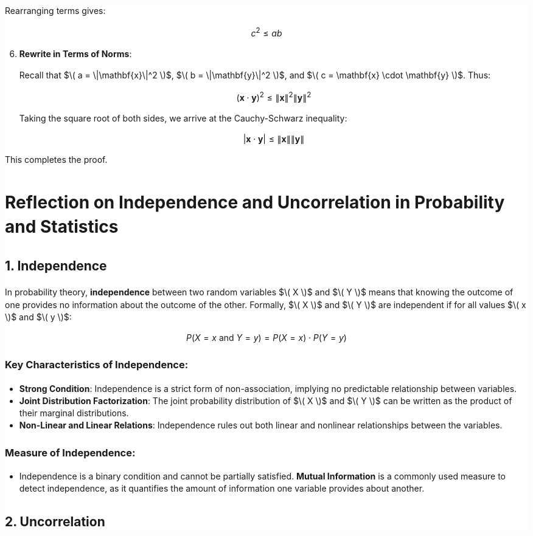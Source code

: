    Rearranging terms gives:

   $$
   c^2 \leq ab
   $$

6. **Rewrite in Terms of Norms**:

   Recall that $\( a = \|\mathbf{x}\|^2 \)$, $\( b = \|\mathbf{y}\|^2 \)$, and $\( c = \mathbf{x} \cdot \mathbf{y} \)$. Thus:

   $$
   (\mathbf{x} \cdot \mathbf{y})^2 \leq \|\mathbf{x}\|^2 \|\mathbf{y}\|^2
   $$

   Taking the square root of both sides, we arrive at the Cauchy-Schwarz inequality:

   $$
   |\mathbf{x} \cdot \mathbf{y}| \leq \|\mathbf{x}\| \|\mathbf{y}\|
   $$

This completes the proof.


# Reflection on Independence and Uncorrelation in Probability and Statistics

## 1. Independence

In probability theory, **independence** between two random variables $\( X \)$ and $\( Y \)$ means that knowing the outcome of one provides no information about the outcome of the other. Formally, $\( X \)$ and $\( Y \)$ are independent if for all values $\( x \)$ and $\( y \)$:

$$
P(X = x \text{ and } Y = y) = P(X = x) \cdot P(Y = y)
$$

### Key Characteristics of Independence:
- **Strong Condition**: Independence is a strict form of non-association, implying no predictable relationship between variables.
- **Joint Distribution Factorization**: The joint probability distribution of $\( X \)$ and $\( Y \)$ can be written as the product of their marginal distributions.
- **Non-Linear and Linear Relations**: Independence rules out both linear and nonlinear relationships between the variables.
  
### Measure of Independence:
- Independence is a binary condition and cannot be partially satisfied. **Mutual Information** is a commonly used measure to detect independence, as it quantifies the amount of information one variable provides about another.

## 2. Uncorrelation
